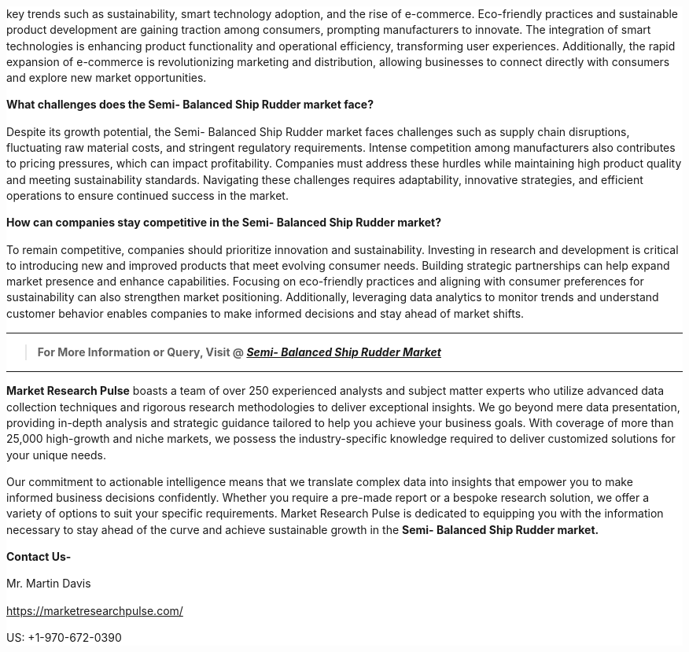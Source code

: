 key trends such as sustainability, smart technology adoption, and the rise of e-commerce. Eco-friendly practices and sustainable product development are gaining traction among consumers, prompting manufacturers to innovate. The integration of smart technologies is enhancing product functionality and operational efficiency, transforming user experiences. Additionally, the rapid expansion of e-commerce is revolutionizing marketing and distribution, allowing businesses to connect directly with consumers and explore new market opportunities.</p><p><strong>What challenges does the Semi- Balanced Ship Rudder market face?</strong></p><p>Despite its growth potential, the Semi- Balanced Ship Rudder market faces challenges such as supply chain disruptions, fluctuating raw material costs, and stringent regulatory requirements. Intense competition among manufacturers also contributes to pricing pressures, which can impact profitability. Companies must address these hurdles while maintaining high product quality and meeting sustainability standards. Navigating these challenges requires adaptability, innovative strategies, and efficient operations to ensure continued success in the market.</p><p><strong>How can companies stay competitive in the Semi- Balanced Ship Rudder market?</strong></p><p>To remain competitive, companies should prioritize innovation and sustainability. Investing in research and development is critical to introducing new and improved products that meet evolving consumer needs. Building strategic partnerships can help expand market presence and enhance capabilities. Focusing on eco-friendly practices and aligning with consumer preferences for sustainability can also strengthen market positioning. Additionally, leveraging data analytics to monitor trends and understand customer behavior enables companies to make informed decisions and stay ahead of market shifts.</p><hr /><blockquote><p><strong>For More Information or Query, Visit @&nbsp;<em><a href="https://marketresearchpulse.com/report/13736/semi-balanced-ship-rudder-market?utm_source=Linkedin&utm_medium=020">Semi- Balanced Ship Rudder Market</a></em></strong></p></blockquote><hr /><p><strong>Market Research Pulse</strong> boasts a team of over 250 experienced analysts and subject matter experts who utilize advanced data collection techniques and rigorous research methodologies to deliver exceptional insights. We go beyond mere data presentation, providing in-depth analysis and strategic guidance tailored to help you achieve your business goals. With coverage of more than 25,000 high-growth and niche markets, we possess the industry-specific knowledge required to deliver customized solutions for your unique needs.</p><p>Our commitment to actionable intelligence means that we translate complex data into insights that empower you to make informed business decisions confidently. Whether you require a pre-made report or a bespoke research solution, we offer a variety of options to suit your specific requirements. Market Research Pulse is dedicated to equipping you with the information necessary to stay ahead of the curve and achieve sustainable growth in the <strong>Semi- Balanced Ship Rudder market.</strong></p><p><strong>Contact Us-</strong></p><p>Mr. Martin Davis</p><p>https://marketresearchpulse.com/</p><p>US: +1-970-672-0390</p>